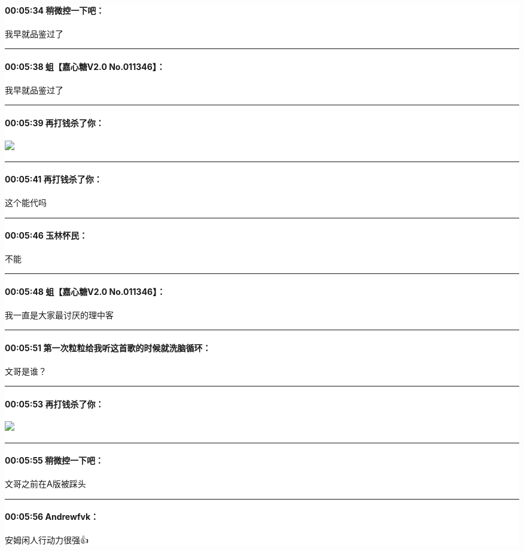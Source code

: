 #### 00:05:34  稍微控一下吧：

我早就品鉴过了

*****

#### 00:05:38  蛆【嘉心糖V2.0 No.011346】：

我早就品鉴过了

*****

#### 00:05:39  再打钱杀了你：

![](http://gchat.qpic.cn/gchatpic_new/2625239949/566651707-3189207704-FA3B43DBA94E934D0682385DCC5C7F9F/0?term=2")

*****

#### 00:05:41  再打钱杀了你：

这个能代吗

*****

#### 00:05:46  玉林怀民：

不能

*****

#### 00:05:48  蛆【嘉心糖V2.0 No.011346】：

我一直是大家最讨厌的理中客

*****

#### 00:05:51  第一次粒粒给我听这首歌的时候就洗脑循环：

文哥是谁？

*****

#### 00:05:53  再打钱杀了你：

![](http://gchat.qpic.cn/gchatpic_new/2625239949/566651707-2187270180-31D8B0D68CEA0256B7ABB35526649DD0/0?term=2")

*****

#### 00:05:55  稍微控一下吧：

文哥之前在A版被踩头

*****

#### 00:05:56  Andrewfvk：

安姆闲人行动力很强👍
